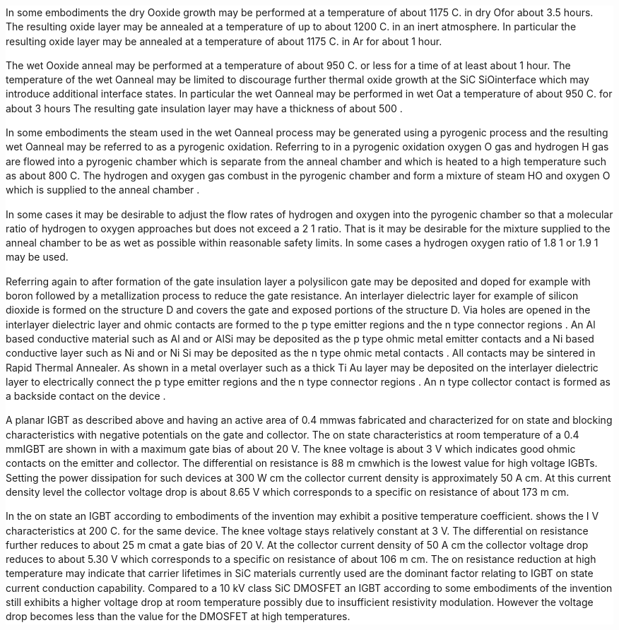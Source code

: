 In some embodiments the dry Ooxide growth may be performed at a temperature of about 1175 C. in dry Ofor about 3.5 hours. The resulting oxide layer may be annealed at a temperature of up to about 1200 C. in an inert atmosphere. In particular the resulting oxide layer may be annealed at a temperature of about 1175 C. in Ar for about 1 hour.

The wet Ooxide anneal may be performed at a temperature of about 950 C. or less for a time of at least about 1 hour. The temperature of the wet Oanneal may be limited to discourage further thermal oxide growth at the SiC SiOinterface which may introduce additional interface states. In particular the wet Oanneal may be performed in wet Oat a temperature of about 950 C. for about 3 hours The resulting gate insulation layer may have a thickness of about 500 .

In some embodiments the steam used in the wet Oanneal process may be generated using a pyrogenic process and the resulting wet Oanneal may be referred to as a pyrogenic oxidation. Referring to in a pyrogenic oxidation oxygen O gas and hydrogen H gas are flowed into a pyrogenic chamber which is separate from the anneal chamber and which is heated to a high temperature such as about 800 C. The hydrogen and oxygen gas combust in the pyrogenic chamber and form a mixture of steam HO and oxygen O which is supplied to the anneal chamber .

In some cases it may be desirable to adjust the flow rates of hydrogen and oxygen into the pyrogenic chamber so that a molecular ratio of hydrogen to oxygen approaches but does not exceed a 2 1 ratio. That is it may be desirable for the mixture supplied to the anneal chamber to be as wet as possible within reasonable safety limits. In some cases a hydrogen oxygen ratio of 1.8 1 or 1.9 1 may be used.

Referring again to after formation of the gate insulation layer a polysilicon gate may be deposited and doped for example with boron followed by a metallization process to reduce the gate resistance. An interlayer dielectric layer for example of silicon dioxide is formed on the structure D and covers the gate and exposed portions of the structure D. Via holes are opened in the interlayer dielectric layer and ohmic contacts are formed to the p type emitter regions and the n type connector regions . An Al based conductive material such as Al and or AlSi may be deposited as the p type ohmic metal emitter contacts and a Ni based conductive layer such as Ni and or Ni Si may be deposited as the n type ohmic metal contacts . All contacts may be sintered in Rapid Thermal Annealer. As shown in a metal overlayer such as a thick Ti Au layer may be deposited on the interlayer dielectric layer to electrically connect the p type emitter regions and the n type connector regions . An n type collector contact is formed as a backside contact on the device .

A planar IGBT as described above and having an active area of 0.4 mmwas fabricated and characterized for on state and blocking characteristics with negative potentials on the gate and collector. The on state characteristics at room temperature of a 0.4 mmIGBT are shown in with a maximum gate bias of about 20 V. The knee voltage is about 3 V which indicates good ohmic contacts on the emitter and collector. The differential on resistance is 88 m cmwhich is the lowest value for high voltage IGBTs. Setting the power dissipation for such devices at 300 W cm the collector current density is approximately 50 A cm. At this current density level the collector voltage drop is about 8.65 V which corresponds to a specific on resistance of about 173 m cm.

In the on state an IGBT according to embodiments of the invention may exhibit a positive temperature coefficient. shows the I V characteristics at 200 C. for the same device. The knee voltage stays relatively constant at 3 V. The differential on resistance further reduces to about 25 m cmat a gate bias of 20 V. At the collector current density of 50 A cm the collector voltage drop reduces to about 5.30 V which corresponds to a specific on resistance of about 106 m cm. The on resistance reduction at high temperature may indicate that carrier lifetimes in SiC materials currently used are the dominant factor relating to IGBT on state current conduction capability. Compared to a 10 kV class SiC DMOSFET an IGBT according to some embodiments of the invention still exhibits a higher voltage drop at room temperature possibly due to insufficient resistivity modulation. However the voltage drop becomes less than the value for the DMOSFET at high temperatures.
